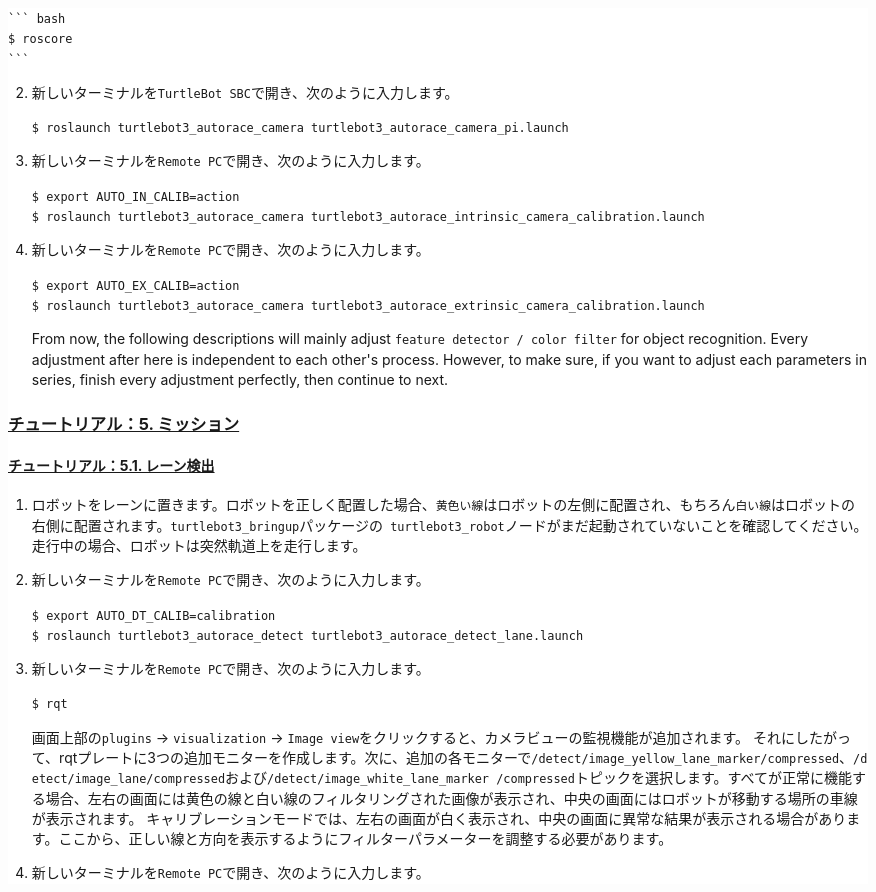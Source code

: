     ``` bash
    $ roscore
    ```

2. 新しいターミナルを`TurtleBot SBC`で開き、次のように入力します。

    ``` bash
    $ roslaunch turtlebot3_autorace_camera turtlebot3_autorace_camera_pi.launch
    ```

3. 新しいターミナルを`Remote PC`で開き、次のように入力します。

    ``` bash
    $ export AUTO_IN_CALIB=action
    $ roslaunch turtlebot3_autorace_camera turtlebot3_autorace_intrinsic_camera_calibration.launch
    ```

4. 新しいターミナルを`Remote PC`で開き、次のように入力します。

    ``` bash
    $ export AUTO_EX_CALIB=action
    $ roslaunch turtlebot3_autorace_camera turtlebot3_autorace_extrinsic_camera_calibration.launch
    ```

    From now, the following descriptions will mainly adjust `feature detector / color filter` for object recognition. Every adjustment after here is independent to each other's process. However, to make sure, if you want to adjust each parameters in series, finish every adjustment perfectly, then continue to next.

### [チュートリアル：5. ミッション](#チュートリアル-5-ミッション)

#### [チュートリアル：5.1. レーン検出](#チュートリアル-51-レーン検出)

1. ロボットをレーンに置きます。ロボットを正しく配置した場合、`黄色い線`はロボットの左側に配置され、もちろん`白い線`はロボットの右側に配置されます。`turtlebot3_bringup`パッケージの` turtlebot3_robot`ノードがまだ起動されていないことを確認してください。走行中の場合、ロボットは突然軌道上を走行します。


2. 新しいターミナルを`Remote PC`で開き、次のように入力します。

    ``` bash
    $ export AUTO_DT_CALIB=calibration
    $ roslaunch turtlebot3_autorace_detect turtlebot3_autorace_detect_lane.launch
    ```

3. 新しいターミナルを`Remote PC`で開き、次のように入力します。

    ```
    $ rqt
    ```

    画面上部の`plugins` -> `visualization` -> `Image view`をクリックすると、カメラビューの監視機能が追加されます。 それにしたがって、rqtプレートに3つの追加モニターを作成します。次に、追加の各モニターで`/detect/image_yellow_lane_marker/compressed`、`/detect/image_lane/compressed`および`/detect/image_white_lane_marker /compressed`トピックを選択します。すべてが正常に機能する場合、左右の画面には黄色の線と白い線のフィルタリングされた画像が表示され、中央の画面にはロボットが移動する場所の車線が表示されます。 キャリブレーションモードでは、左右の画面が白く表示され、中央の画面に異常な結果が表示される場合があります。ここから、正しい線と方向を表示するようにフィルターパラメーターを調整する必要があります。

4. 新しいターミナルを`Remote PC`で開き、次のように入力します。
